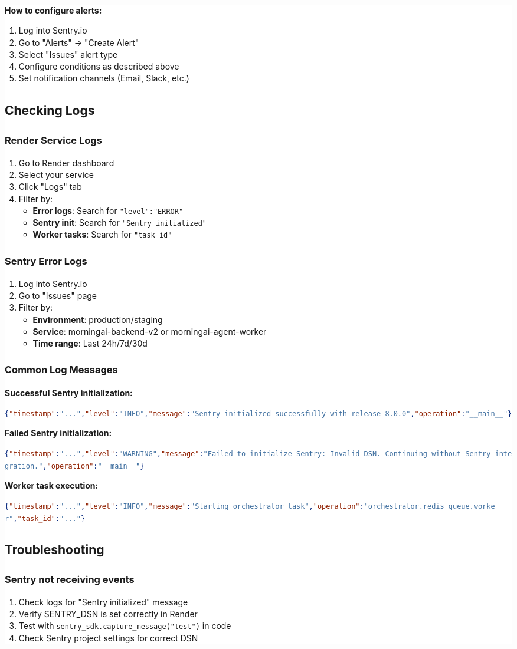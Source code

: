 **How to configure alerts:**
1. Log into Sentry.io
2. Go to "Alerts" → "Create Alert"
3. Select "Issues" alert type
4. Configure conditions as described above
5. Set notification channels (Email, Slack, etc.)

## Checking Logs

### Render Service Logs
1. Go to Render dashboard
2. Select your service
3. Click "Logs" tab
4. Filter by:
   - **Error logs**: Search for `"level":"ERROR"`
   - **Sentry init**: Search for `"Sentry initialized"`
   - **Worker tasks**: Search for `"task_id"`

### Sentry Error Logs
1. Log into Sentry.io
2. Go to "Issues" page
3. Filter by:
   - **Environment**: production/staging
   - **Service**: morningai-backend-v2 or morningai-agent-worker
   - **Time range**: Last 24h/7d/30d

### Common Log Messages

**Successful Sentry initialization:**
```json
{"timestamp":"...","level":"INFO","message":"Sentry initialized successfully with release 8.0.0","operation":"__main__"}
```

**Failed Sentry initialization:**
```json
{"timestamp":"...","level":"WARNING","message":"Failed to initialize Sentry: Invalid DSN. Continuing without Sentry integration.","operation":"__main__"}
```

**Worker task execution:**
```json
{"timestamp":"...","level":"INFO","message":"Starting orchestrator task","operation":"orchestrator.redis_queue.worker","task_id":"..."}
```

## Troubleshooting

### Sentry not receiving events
1. Check logs for "Sentry initialized" message
2. Verify SENTRY_DSN is set correctly in Render
3. Test with `sentry_sdk.capture_message("test")` in code
4. Check Sentry project settings for correct DSN
